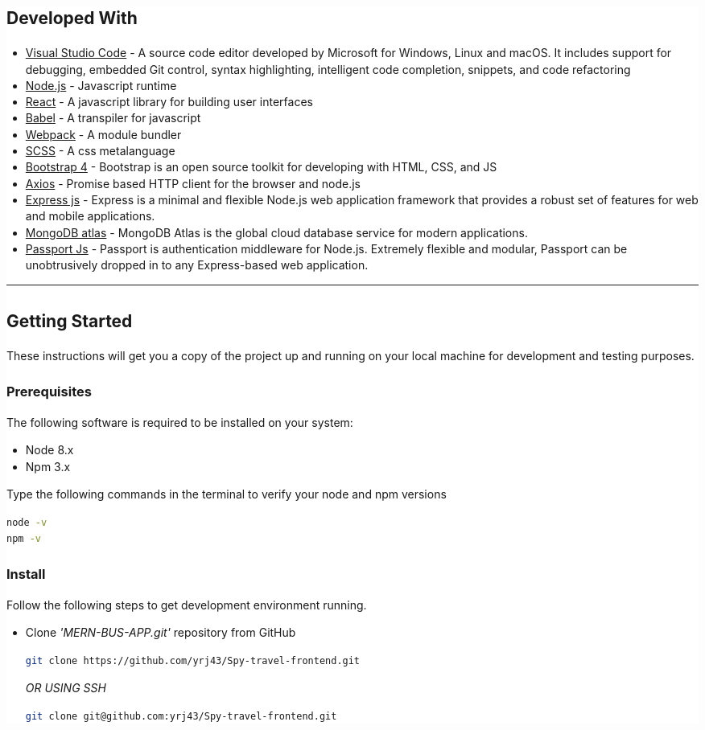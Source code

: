 ## Developed With

* [Visual Studio Code](https://code.visualstudio.com/) - A source code editor developed by Microsoft for Windows, Linux and macOS. It includes support for debugging, embedded Git control, syntax highlighting, intelligent code completion, snippets, and code refactoring
* [Node.js](https://nodejs.org/en/) - Javascript runtime
* [React](https://reactjs.org/) - A javascript library for building user interfaces
* [Babel](https://babeljs.io/) - A transpiler for javascript
* [Webpack](https://webpack.js.org/) - A module bundler
* [SCSS](http://sass-lang.com/) - A css metalanguage
* [Bootstrap 4](https://getbootstrap.com/) - Bootstrap is an open source toolkit for developing with HTML, CSS, and JS
* [Axios](https://github.com/axios/axios) - Promise based HTTP client for the browser and node.js
* [Express js](http://expressjs.com/) - Express is a minimal and flexible Node.js web application framework that provides a robust set of features for web and mobile applications.
* [MongoDB atlas](https://www.mongodb.com/cloud/atlas) - MongoDB Atlas is the global cloud database service for modern applications.
* [Passport Js](http://www.passportjs.org/) - Passport is authentication middleware for Node.js. Extremely flexible and modular, Passport can be unobtrusively dropped in to any Express-based web application.
---


## Getting Started

These instructions will get you a copy of the project up and running on your local machine for development and testing purposes.

### Prerequisites

The following software is required to be installed on your system:

* Node 8.x
* Npm 3.x

Type the following commands in the terminal to verify your node and npm versions

```bash
node -v
npm -v
```

### Install

Follow the following steps to get development environment running.

* Clone _'MERN-BUS-APP.git'_ repository from GitHub

  ```bash
  git clone https://github.com/yrj43/Spy-travel-frontend.git
  ```

   _OR USING SSH_

  ```bash
  git clone git@github.com:yrj43/Spy-travel-frontend.git
  ```
